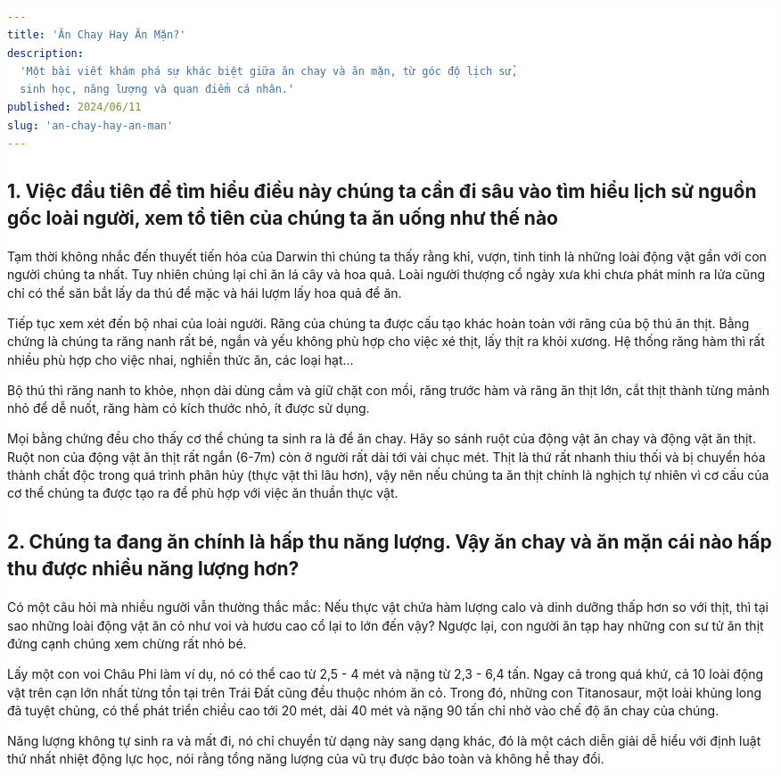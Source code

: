 ```yaml
---
title: 'Ăn Chay Hay Ăn Mặn?'
description:
  'Một bài viết khám phá sự khác biệt giữa ăn chay và ăn mặn, từ góc độ lịch sử,
  sinh học, năng lượng và quan điểm cá nhân.'
published: 2024/06/11
slug: 'an-chay-hay-an-man'
---
```


## 1. Việc đầu tiên để tìm hiểu điều này chúng ta cần đi sâu vào tìm hiểu lịch sử nguồn gốc loài người, xem tổ tiên của chúng ta ăn uống như thế nào

Tạm thời không nhắc đến thuyết tiến hóa của Darwin thì chúng ta thấy rằng khỉ,
vượn, tinh tinh là những loài động vật gần với con người chúng ta nhất. Tuy
nhiên chúng lại chỉ ăn lá cây và hoa quả. Loài người thượng cổ ngày xưa khi chưa
phát minh ra lửa cũng chỉ có thể săn bắt lấy da thú để mặc và hái lượm lấy hoa
quả để ăn.

Tiếp tục xem xét đến bộ nhai của loài người. Răng của chúng ta được cấu tạo khác
hoàn toàn với răng của bộ thú ăn thịt. Bằng chứng là chúng ta răng nanh rất bé,
ngắn và yếu không phù hợp cho việc xé thịt, lấy thịt ra khỏi xương. Hệ thống
răng hàm thì rất nhiều phù hợp cho việc nhai, nghiền thức ăn, các loại hạt...

Bộ thú thì răng nanh to khỏe, nhọn dài dùng cắm và giữ chặt con mồi, răng trước
hàm và răng ăn thịt lớn, cắt thịt thành từng mảnh nhỏ để dễ nuốt, răng hàm có
kích thước nhỏ, ít được sử dụng.

Mọi bằng chứng đều cho thấy cơ thể chúng ta sinh ra là để ăn chay. Hãy so sánh
ruột của động vật ăn chay và động vật ăn thịt. Ruột non của động vật ăn thịt rất
ngắn (6-7m) còn ở người rất dài tới vài chục mét. Thịt là thứ rất nhanh thiu
thối và bị chuyển hóa thành chất độc trong quá trình phân hủy (thực vật thì lâu
hơn), vậy nên nếu chúng ta ăn thịt chính là nghịch tự nhiên vì cơ cấu của cơ thể
chúng ta được tạo ra để phù hợp với việc ăn thuần thực vật.

## 2. Chúng ta đang ăn chính là hấp thu năng lượng. Vậy ăn chay và ăn mặn cái nào hấp thu được nhiều năng lượng hơn?

Có một câu hỏi mà nhiều người vẫn thường thắc mắc: Nếu thực vật chứa hàm lượng
calo và dinh dưỡng thấp hơn so với thịt, thì tại sao những loài động vật ăn cỏ
như voi và hươu cao cổ lại to lớn đến vậy? Ngược lại, con người ăn tạp hay những
con sư tử ăn thịt đứng cạnh chúng xem chừng rất nhỏ bé.

Lấy một con voi Châu Phi làm ví dụ, nó có thể cao từ 2,5 - 4 mét và nặng từ
2,3 - 6,4 tấn. Ngay cả trong quá khứ, cả 10 loài động vật trên cạn lớn nhất từng
tồn tại trên Trái Đất cũng đều thuộc nhóm ăn cỏ. Trong đó, những con Titanosaur,
một loài khủng long đã tuyệt chủng, có thể phát triển chiều cao tới 20 mét, dài
40 mét và nặng 90 tấn chỉ nhờ vào chế độ ăn chay của chúng.

Năng lượng không tự sinh ra và mất đi, nó chỉ chuyển từ dạng này sang dạng khác,
đó là một cách diễn giải dễ hiểu với định luật thứ nhất nhiệt động lực học, nói
rằng tổng năng lượng của vũ trụ được bảo toàn và không hề thay đổi.
